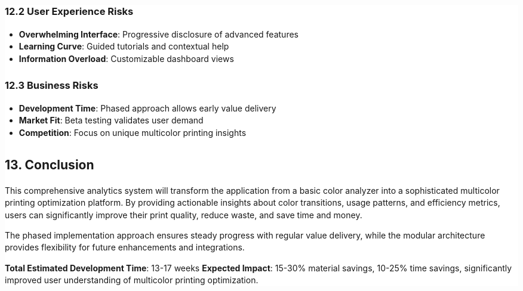 ### 12.2 User Experience Risks

- **Overwhelming Interface**: Progressive disclosure of advanced features
- **Learning Curve**: Guided tutorials and contextual help
- **Information Overload**: Customizable dashboard views

### 12.3 Business Risks

- **Development Time**: Phased approach allows early value delivery
- **Market Fit**: Beta testing validates user demand
- **Competition**: Focus on unique multicolor printing insights

## 13. Conclusion

This comprehensive analytics system will transform the application from a basic color analyzer into a sophisticated multicolor printing optimization platform. By providing actionable insights about color transitions, usage patterns, and efficiency metrics, users can significantly improve their print quality, reduce waste, and save time and money.

The phased implementation approach ensures steady progress with regular value delivery, while the modular architecture provides flexibility for future enhancements and integrations.

**Total Estimated Development Time**: 13-17 weeks
**Expected Impact**: 15-30% material savings, 10-25% time savings, significantly improved user understanding of multicolor printing optimization.
